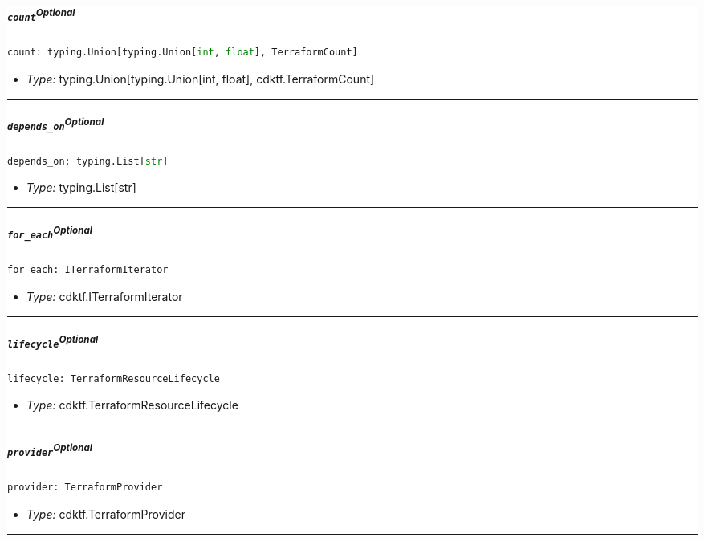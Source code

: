 ##### `count`<sup>Optional</sup> <a name="count" id="@cdktf/provider-kubernetes.networkPolicyV1.NetworkPolicyV1.property.count"></a>

```python
count: typing.Union[typing.Union[int, float], TerraformCount]
```

- *Type:* typing.Union[typing.Union[int, float], cdktf.TerraformCount]

---

##### `depends_on`<sup>Optional</sup> <a name="depends_on" id="@cdktf/provider-kubernetes.networkPolicyV1.NetworkPolicyV1.property.dependsOn"></a>

```python
depends_on: typing.List[str]
```

- *Type:* typing.List[str]

---

##### `for_each`<sup>Optional</sup> <a name="for_each" id="@cdktf/provider-kubernetes.networkPolicyV1.NetworkPolicyV1.property.forEach"></a>

```python
for_each: ITerraformIterator
```

- *Type:* cdktf.ITerraformIterator

---

##### `lifecycle`<sup>Optional</sup> <a name="lifecycle" id="@cdktf/provider-kubernetes.networkPolicyV1.NetworkPolicyV1.property.lifecycle"></a>

```python
lifecycle: TerraformResourceLifecycle
```

- *Type:* cdktf.TerraformResourceLifecycle

---

##### `provider`<sup>Optional</sup> <a name="provider" id="@cdktf/provider-kubernetes.networkPolicyV1.NetworkPolicyV1.property.provider"></a>

```python
provider: TerraformProvider
```

- *Type:* cdktf.TerraformProvider

---
